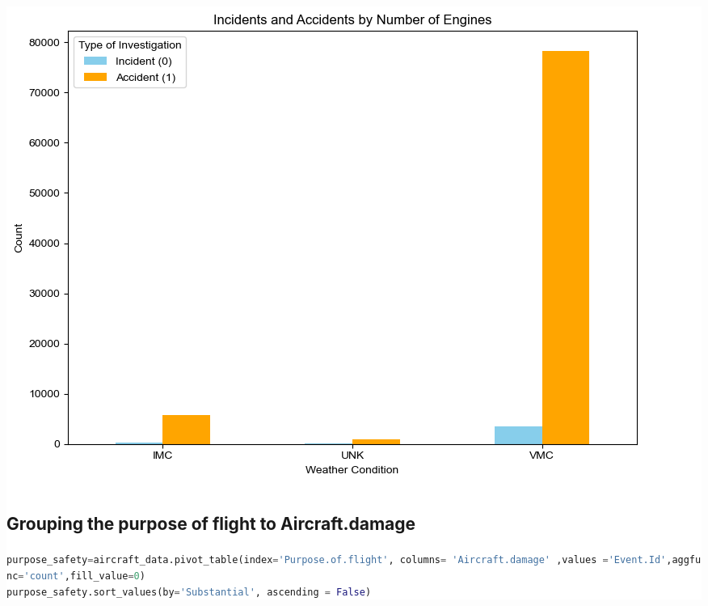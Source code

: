 ![png](README_files/README_66_0.png)
    


## Grouping the purpose of flight to Aircraft.damage



```python
purpose_safety=aircraft_data.pivot_table(index='Purpose.of.flight', columns= 'Aircraft.damage' ,values ='Event.Id',aggfunc='count',fill_value=0)
purpose_safety.sort_values(by='Substantial', ascending = False)
```




<div>
<style scoped>
    .dataframe tbody tr th:only-of-type {
        vertical-align: middle;
    }

    .dataframe tbody tr th {
        vertical-align: top;
    }
